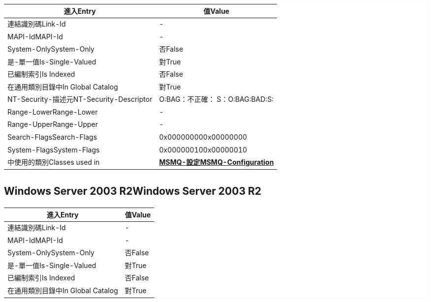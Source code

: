 

| <span data-ttu-id="0f5b8-153">進入</span><span class="sxs-lookup"><span data-stu-id="0f5b8-153">Entry</span></span> | <span data-ttu-id="0f5b8-154">值</span><span class="sxs-lookup"><span data-stu-id="0f5b8-154">Value</span></span> |
|------------------------|--------------------------------------------------------------|
| <span data-ttu-id="0f5b8-155">連結識別碼</span><span class="sxs-lookup"><span data-stu-id="0f5b8-155">Link-Id</span></span>                | \-                                                           |
| <span data-ttu-id="0f5b8-156">MAPI-Id</span><span class="sxs-lookup"><span data-stu-id="0f5b8-156">MAPI-Id</span></span>                | \-                                                           |
| <span data-ttu-id="0f5b8-157">System-Only</span><span class="sxs-lookup"><span data-stu-id="0f5b8-157">System-Only</span></span>            | <span data-ttu-id="0f5b8-158">否</span><span class="sxs-lookup"><span data-stu-id="0f5b8-158">False</span></span>                                                        |
| <span data-ttu-id="0f5b8-159">是-單一值</span><span class="sxs-lookup"><span data-stu-id="0f5b8-159">Is-Single-Valued</span></span>       | <span data-ttu-id="0f5b8-160">對</span><span class="sxs-lookup"><span data-stu-id="0f5b8-160">True</span></span>                                                         |
| <span data-ttu-id="0f5b8-161">已編制索引</span><span class="sxs-lookup"><span data-stu-id="0f5b8-161">Is Indexed</span></span>             | <span data-ttu-id="0f5b8-162">否</span><span class="sxs-lookup"><span data-stu-id="0f5b8-162">False</span></span>                                                        |
| <span data-ttu-id="0f5b8-163">在通用類別目錄中</span><span class="sxs-lookup"><span data-stu-id="0f5b8-163">In Global Catalog</span></span>      | <span data-ttu-id="0f5b8-164">對</span><span class="sxs-lookup"><span data-stu-id="0f5b8-164">True</span></span>                                                         |
| <span data-ttu-id="0f5b8-165">NT-Security-描述元</span><span class="sxs-lookup"><span data-stu-id="0f5b8-165">NT-Security-Descriptor</span></span> | <span data-ttu-id="0f5b8-166">O:BAG：不正確： S：</span><span class="sxs-lookup"><span data-stu-id="0f5b8-166">O:BAG:BAD:S:</span></span>                                                 |
| <span data-ttu-id="0f5b8-167">Range-Lower</span><span class="sxs-lookup"><span data-stu-id="0f5b8-167">Range-Lower</span></span>            | \-                                                           |
| <span data-ttu-id="0f5b8-168">Range-Upper</span><span class="sxs-lookup"><span data-stu-id="0f5b8-168">Range-Upper</span></span>            | \-                                                           |
| <span data-ttu-id="0f5b8-169">Search-Flags</span><span class="sxs-lookup"><span data-stu-id="0f5b8-169">Search-Flags</span></span>           | <span data-ttu-id="0f5b8-170">0x00000000</span><span class="sxs-lookup"><span data-stu-id="0f5b8-170">0x00000000</span></span>                                                   |
| <span data-ttu-id="0f5b8-171">System-Flags</span><span class="sxs-lookup"><span data-stu-id="0f5b8-171">System-Flags</span></span>           | <span data-ttu-id="0f5b8-172">0x00000010</span><span class="sxs-lookup"><span data-stu-id="0f5b8-172">0x00000010</span></span>                                                   |
| <span data-ttu-id="0f5b8-173">中使用的類別</span><span class="sxs-lookup"><span data-stu-id="0f5b8-173">Classes used in</span></span>        | [<span data-ttu-id="0f5b8-174">**MSMQ-設定**</span><span class="sxs-lookup"><span data-stu-id="0f5b8-174">**MSMQ-Configuration**</span></span>](c-msmqconfiguration.md)<br/> |



## <a name="windows-server-2003-r2"></a><span data-ttu-id="0f5b8-175">Windows Server 2003 R2</span><span class="sxs-lookup"><span data-stu-id="0f5b8-175">Windows Server 2003 R2</span></span>



| <span data-ttu-id="0f5b8-176">進入</span><span class="sxs-lookup"><span data-stu-id="0f5b8-176">Entry</span></span> | <span data-ttu-id="0f5b8-177">值</span><span class="sxs-lookup"><span data-stu-id="0f5b8-177">Value</span></span> |
|------------------------|--------------------------------------------------------------|
| <span data-ttu-id="0f5b8-178">連結識別碼</span><span class="sxs-lookup"><span data-stu-id="0f5b8-178">Link-Id</span></span>                | \-                                                           |
| <span data-ttu-id="0f5b8-179">MAPI-Id</span><span class="sxs-lookup"><span data-stu-id="0f5b8-179">MAPI-Id</span></span>                | \-                                                           |
| <span data-ttu-id="0f5b8-180">System-Only</span><span class="sxs-lookup"><span data-stu-id="0f5b8-180">System-Only</span></span>            | <span data-ttu-id="0f5b8-181">否</span><span class="sxs-lookup"><span data-stu-id="0f5b8-181">False</span></span>                                                        |
| <span data-ttu-id="0f5b8-182">是-單一值</span><span class="sxs-lookup"><span data-stu-id="0f5b8-182">Is-Single-Valued</span></span>       | <span data-ttu-id="0f5b8-183">對</span><span class="sxs-lookup"><span data-stu-id="0f5b8-183">True</span></span>                                                         |
| <span data-ttu-id="0f5b8-184">已編制索引</span><span class="sxs-lookup"><span data-stu-id="0f5b8-184">Is Indexed</span></span>             | <span data-ttu-id="0f5b8-185">否</span><span class="sxs-lookup"><span data-stu-id="0f5b8-185">False</span></span>                                                        |
| <span data-ttu-id="0f5b8-186">在通用類別目錄中</span><span class="sxs-lookup"><span data-stu-id="0f5b8-186">In Global Catalog</span></span>      | <span data-ttu-id="0f5b8-187">對</span><span class="sxs-lookup"><span data-stu-id="0f5b8-187">True</span></span>                                                         |